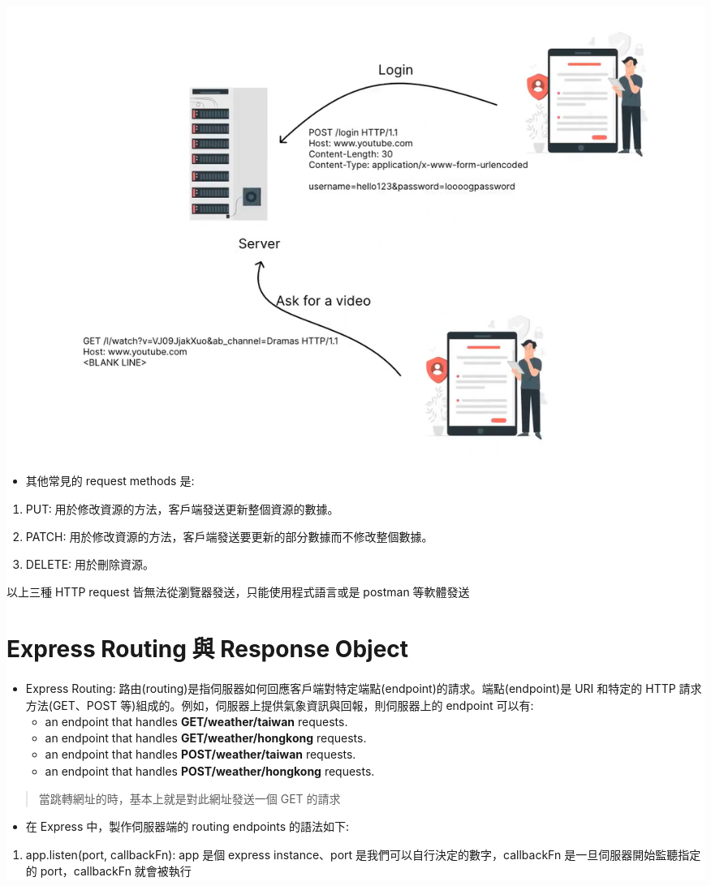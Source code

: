 ![expressjs](../img/expressjs/25.png)

- 其他常見的 request methods 是:

1. PUT: 用於修改資源的方法，客戶端發送更新整個資源的數據。

2. PATCH: 用於修改資源的方法，客戶端發送要更新的部分數據而不修改整個數據。

3. DELETE: 用於刪除資源。

以上三種 HTTP request 皆無法從瀏覽器發送，只能使用程式語言或是 postman 等軟體發送

# Express Routing 與 Response Object

- Express Routing: 路由(routing)是指伺服器如何回應客戶端對特定端點(endpoint)的請求。端點(endpoint)是 URI 和特定的 HTTP 請求方法(GET、POST 等)組成的。例如，伺服器上提供氣象資訊與回報，則伺服器上的 endpoint 可以有:
  - an endpoint that handles **GET/weather/taiwan** requests.
  - an endpoint that handles **GET/weather/hongkong** requests.
  - an endpoint that handles **POST/weather/taiwan** requests.
  - an endpoint that handles **POST/weather/hongkong** requests.

> 當跳轉網址的時，基本上就是對此網址發送一個 GET 的請求

- 在 Express 中，製作伺服器端的 routing endpoints 的語法如下:

1. app.listen(port, callbackFn): app 是個 express instance、port 是我們可以自行決定的數字，callbackFn 是一旦伺服器開始監聽指定的 port，callbackFn 就會被執行
